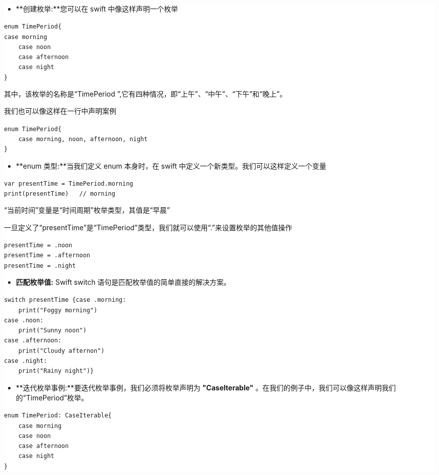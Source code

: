 *   **创建枚举:**您可以在 swift 中像这样声明一个枚举

```
enum TimePeriod{
case morning
    case noon
    case afternoon
    case night
}
```

其中，该枚举的名称是“TimePeriod ”,它有四种情况，即“上午”、“中午”、“下午”和“晚上”。

我们也可以像这样在一行中声明案例

```
enum TimePeriod{
    case morning, noon, afternoon, night
}
```

*   **enum 类型:**当我们定义 enum 本身时，在 swift 中定义一个新类型。我们可以这样定义一个变量

```
var presentTime = TimePeriod.morning
print(presentTime)   // morning
```

“当前时间”变量是“时间周期”枚举类型，其值是“早晨”

一旦定义了“presentTime”是“TimePeriod”类型，我们就可以使用“.”来设置枚举的其他值操作

```
presentTime = .noon
presentTime = .afternoon
presentTime = .night
```

*   **匹配枚举值:** Swift switch 语句是匹配枚举值的简单直接的解决方案。

```
switch presentTime {case .morning:
    print("Foggy morning")
case .noon:
    print("Sunny noon")
case .afternoon:
    print("Cloudy afternon")
case .night:
    print("Rainy night")}
```

*   **迭代枚举事例:**要迭代枚举事例，我们必须将枚举声明为 **"CaseIterable"** 。在我们的例子中，我们可以像这样声明我们的“TimePeriod”枚举。

```
enum TimePeriod: CaseIterable{
    case morning
    case noon
    case afternoon
    case night
}
```
